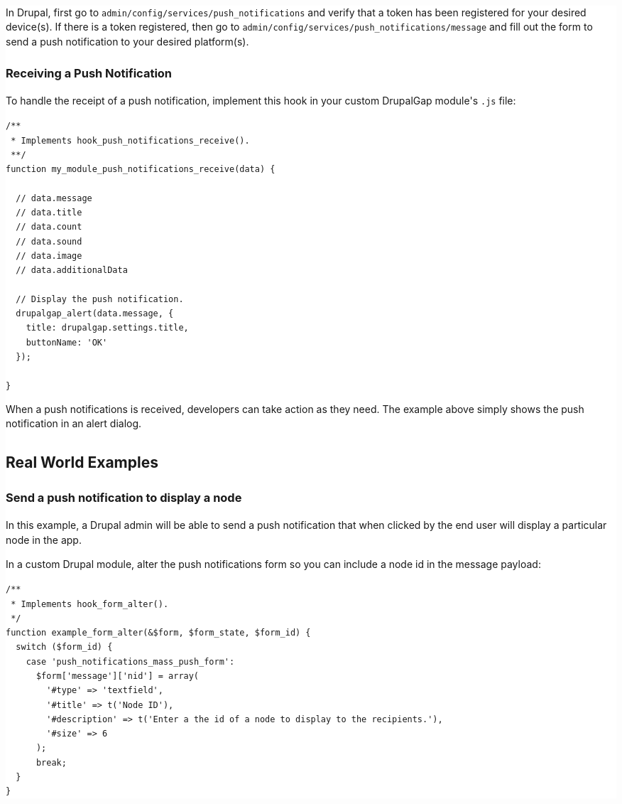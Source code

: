 In Drupal, first go to `admin/config/services/push_notifications` and verify that a token has been registered for your
desired device(s). If there is a token registered, then go to  `admin/config/services/push_notifications/message` and
fill out the form to send a push notification to your desired platform(s).

### Receiving a Push Notification

To handle the receipt of a push notification, implement this hook in your custom DrupalGap module's `.js` file:

```
/**
 * Implements hook_push_notifications_receive().
 **/
function my_module_push_notifications_receive(data) {

  // data.message
  // data.title
  // data.count
  // data.sound
  // data.image
  // data.additionalData
  
  // Display the push notification.
  drupalgap_alert(data.message, {
    title: drupalgap.settings.title,
    buttonName: 'OK'
  });
  
}
```

When a push notifications is received, developers can take action as they need. The example above simply shows the push notification in an alert dialog.

## Real World Examples

### Send a push notification to display a node

In this example, a Drupal admin will be able to send a push notification that when clicked by the end user will display a particular node in the app.

In a custom Drupal module, alter the push notifications form so you can include a node id in the message payload:

```
/**
 * Implements hook_form_alter().
 */
function example_form_alter(&$form, $form_state, $form_id) {
  switch ($form_id) {
    case 'push_notifications_mass_push_form':
      $form['message']['nid'] = array(
        '#type' => 'textfield',
        '#title' => t('Node ID'),
        '#description' => t('Enter a the id of a node to display to the recipients.'),
        '#size' => 6
      );
      break;
  }
}
```
